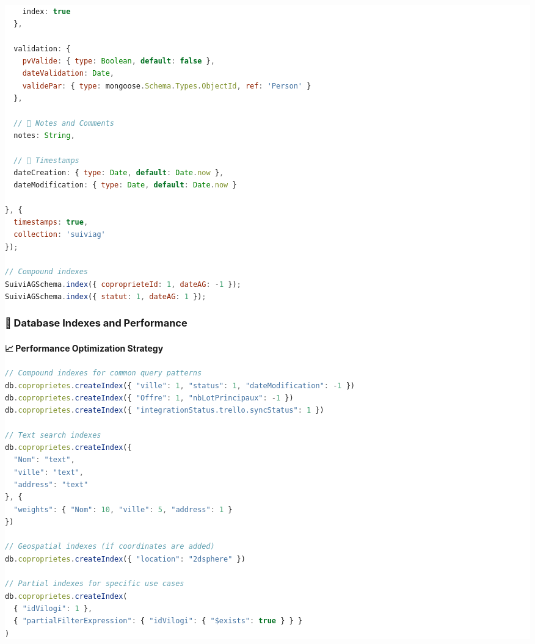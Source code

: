 ```javascript
    index: true
  },
  
  validation: {
    pvValide: { type: Boolean, default: false },
    dateValidation: Date,
    validePar: { type: mongoose.Schema.Types.ObjectId, ref: 'Person' }
  },
  
  // 📝 Notes and Comments
  notes: String,
  
  // 📅 Timestamps
  dateCreation: { type: Date, default: Date.now },
  dateModification: { type: Date, default: Date.now }
  
}, {
  timestamps: true,
  collection: 'suiviag'
});

// Compound indexes
SuiviAGSchema.index({ coproprieteId: 1, dateAG: -1 });
SuiviAGSchema.index({ statut: 1, dateAG: 1 });
```

### 🔧 Database Indexes and Performance

#### 📈 Performance Optimization Strategy
```javascript
// Compound indexes for common query patterns
db.coproprietes.createIndex({ "ville": 1, "status": 1, "dateModification": -1 })
db.coproprietes.createIndex({ "Offre": 1, "nbLotPrincipaux": -1 })
db.coproprietes.createIndex({ "integrationStatus.trello.syncStatus": 1 })

// Text search indexes
db.coproprietes.createIndex({
  "Nom": "text",
  "ville": "text", 
  "address": "text"
}, {
  "weights": { "Nom": 10, "ville": 5, "address": 1 }
})

// Geospatial indexes (if coordinates are added)
db.coproprietes.createIndex({ "location": "2dsphere" })

// Partial indexes for specific use cases
db.coproprietes.createIndex(
  { "idVilogi": 1 }, 
  { "partialFilterExpression": { "idVilogi": { "$exists": true } } }
)
```
